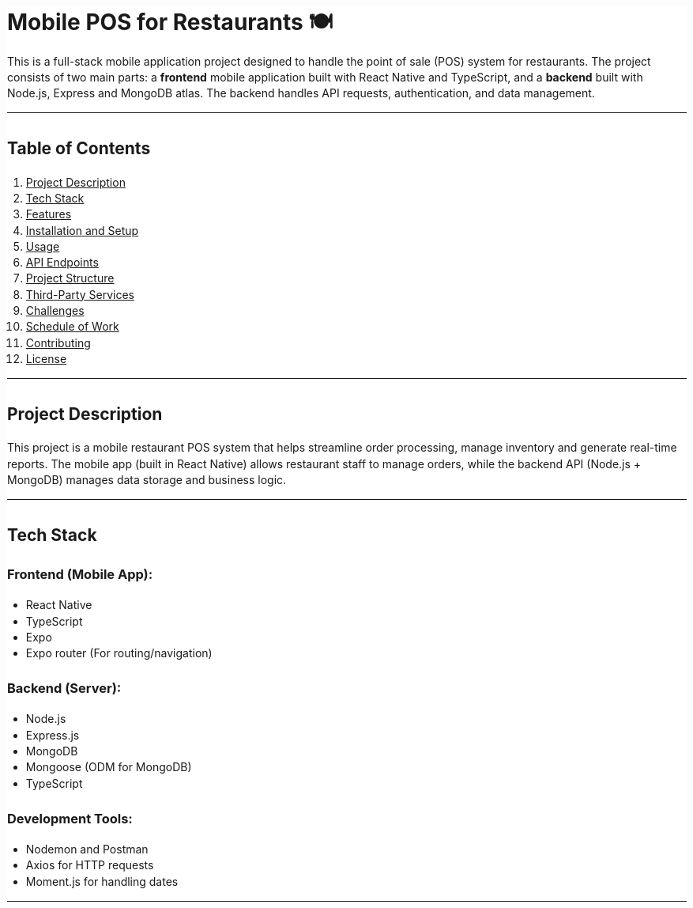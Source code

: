# **Mobile POS for Restaurants** 🍽

This is a full-stack mobile application project designed to handle the point of sale (POS) system for restaurants. The project consists of two main parts: a **frontend** mobile application built with React Native and TypeScript, and a **backend** built with Node.js, Express and MongoDB atlas. The backend handles API requests, authentication, and data management.

---

## **Table of Contents**
1. [Project Description](#project-description)
2. [Tech Stack](#tech-stack)
3. [Features](#features)
4. [Installation and Setup](#installation-and-setup)
5. [Usage](#usage)
6. [API Endpoints](#api-endpoints)
7. [Project Structure](#project-structure)
8. [Third-Party Services](#third-party-services)
9. [Challenges](#challenges)
10. [Schedule of Work](#schedule-of-work)
11. [Contributing](#contributing)
12. [License](#license)

---

## **Project Description**

This project is a mobile restaurant POS system that helps streamline order processing, manage inventory and generate real-time reports. The mobile app (built in React Native) allows restaurant staff to manage orders, while the backend API (Node.js + MongoDB) manages data storage and business logic.

---

## **Tech Stack**

### **Frontend (Mobile App)**:
- React Native
- TypeScript
- Expo
- Expo router (For routing/navigation)

### **Backend (Server)**:
- Node.js
- Express.js
- MongoDB
- Mongoose (ODM for MongoDB)
- TypeScript

### **Development Tools**:
- Nodemon and Postman
- Axios for HTTP requests
- Moment.js for handling dates

---